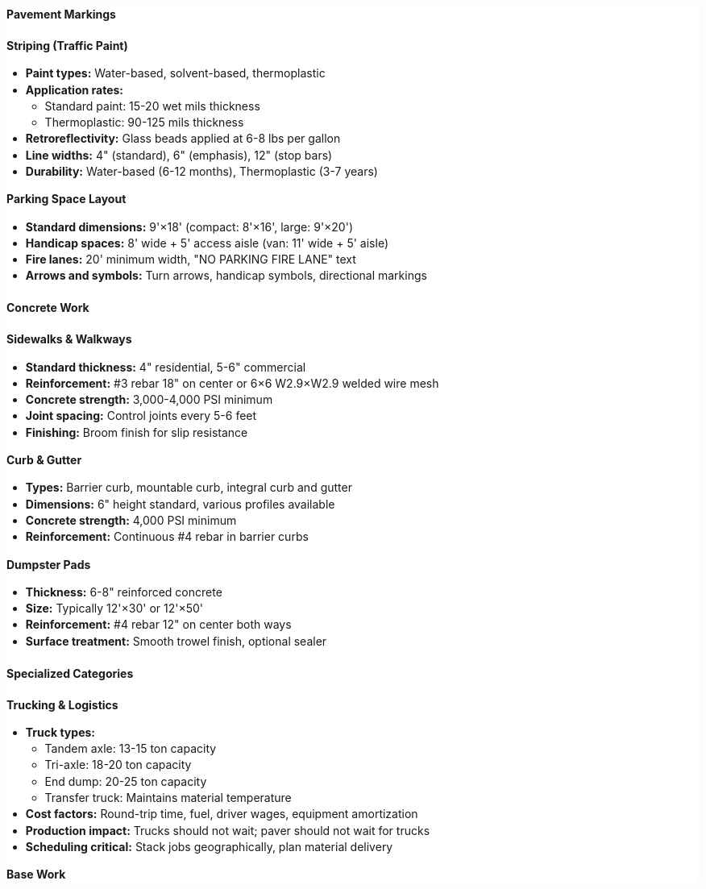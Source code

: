 #### Pavement Markings

**Striping (Traffic Paint)**

- **Paint types:** Water-based, solvent-based, thermoplastic
- **Application rates:**
    - Standard paint: 15-20 wet mils thickness
    - Thermoplastic: 90-125 mils thickness
- **Retroreflectivity:** Glass beads applied at 6-8 lbs per gallon
- **Line widths:** 4" (standard), 6" (emphasis), 12" (stop bars)
- **Durability:** Water-based (6-12 months), Thermoplastic (3-7 years)

**Parking Space Layout**

- **Standard dimensions:** 9'×18' (compact: 8'×16', large: 9'×20')
- **Handicap spaces:** 8' wide + 5' access aisle (van: 11' wide + 5' aisle)
- **Fire lanes:** 20' minimum width, "NO PARKING FIRE LANE" text
- **Arrows and symbols:** Turn arrows, handicap symbols, directional markings

#### Concrete Work

**Sidewalks & Walkways**

- **Standard thickness:** 4" residential, 5-6" commercial
- **Reinforcement:** #3 rebar 18" on center or 6×6 W2.9×W2.9 welded wire mesh
- **Concrete strength:** 3,000-4,000 PSI minimum
- **Joint spacing:** Control joints every 5-6 feet
- **Finishing:** Broom finish for slip resistance

**Curb & Gutter**

- **Types:** Barrier curb, mountable curb, integral curb and gutter
- **Dimensions:** 6" height standard, various profiles available
- **Concrete strength:** 4,000 PSI minimum
- **Reinforcement:** Continuous #4 rebar in barrier curbs

**Dumpster Pads**

- **Thickness:** 6-8" reinforced concrete
- **Size:** Typically 12'×30' or 12'×50'
- **Reinforcement:** #4 rebar 12" on center both ways
- **Surface treatment:** Smooth trowel finish, optional sealer

#### Specialized Categories

**Trucking & Logistics**

- **Truck types:**
    - Tandem axle: 13-15 ton capacity
    - Tri-axle: 18-20 ton capacity
    - End dump: 20-25 ton capacity
    - Transfer truck: Maintains material temperature
- **Cost factors:** Round-trip time, fuel, driver wages, equipment amortization
- **Production impact:** Trucks should not wait; paver should not wait for trucks
- **Scheduling critical:** Stack jobs geographically, plan material delivery

**Base Work**
